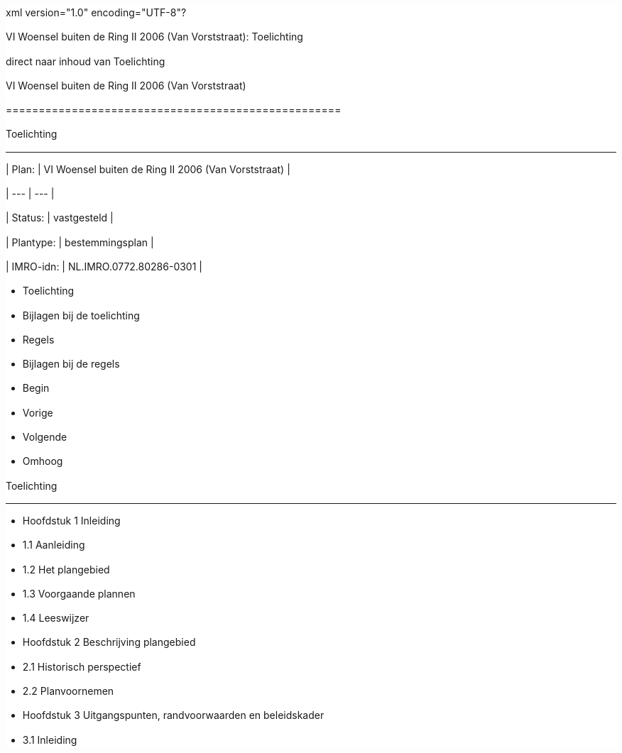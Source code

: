 xml version\="1\.0" encoding\="UTF\-8"?

VI Woensel buiten de Ring II 2006 (Van Vorststraat): Toelichting

direct naar inhoud van Toelichting

VI Woensel buiten de Ring II 2006 (Van Vorststraat)

===================================================

Toelichting

-----------

| Plan: | VI Woensel buiten de Ring II 2006 (Van Vorststraat) |

| --- | --- |

| Status: | vastgesteld |

| Plantype: | bestemmingsplan |

| IMRO\-idn: | NL.IMRO.0772\.80286\-0301 |

* Toelichting

* Bijlagen bij de toelichting

* Regels

* Bijlagen bij de regels

* Begin

* Vorige

* Volgende

* Omhoog

Toelichting

-----------

* Hoofdstuk 1 Inleiding

+ 1\.1 Aanleiding

+ 1\.2 Het plangebied

+ 1\.3 Voorgaande plannen

+ 1\.4 Leeswijzer

* Hoofdstuk 2 Beschrijving plangebied

+ 2\.1 Historisch perspectief

+ 2\.2 Planvoornemen

* Hoofdstuk 3 Uitgangspunten, randvoorwaarden en beleidskader

+ 3\.1 Inleiding
